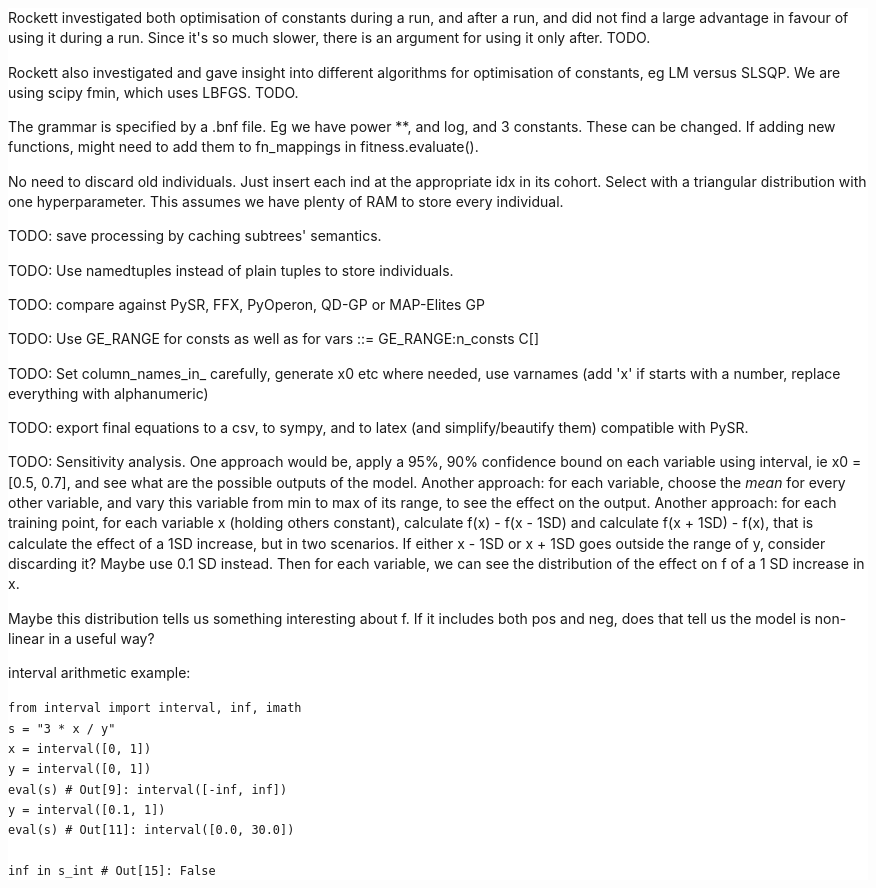 Rockett investigated both optimisation of constants during a run,
and after a run, and did not find a large advantage in favour of
using it during a run. Since it's so much slower, there is an
argument for using it only after. TODO.

Rockett also investigated and gave insight into different algorithms
for optimisation of constants, eg LM versus SLSQP. We are using
scipy fmin, which uses LBFGS. TODO.

The grammar is specified by a .bnf file. Eg we have power **, and
log, and 3 constants. These can be changed. If adding new functions,
might need to add them to fn_mappings in fitness.evaluate().


No need to discard old individuals. Just insert each ind at the
appropriate idx in its cohort. Select with a triangular distribution
with one hyperparameter. This assumes we have plenty of RAM to store every individual.

TODO: save processing by caching subtrees' semantics.

TODO: Use namedtuples instead of plain tuples to store individuals.

TODO: compare against PySR, FFX, PyOperon, QD-GP or MAP-Elites GP

TODO: Use GE_RANGE for consts as well as for vars
<constidx> ::= GE_RANGE:n_consts
C[<constidx>]

TODO: Set column_names_in_ carefully, generate x0 etc where needed, use varnames (add 'x' if starts with a number, replace everything with alphanumeric)

TODO: export final equations to a csv, to sympy, and to latex (and simplify/beautify them) compatible with PySR.


TODO: Sensitivity analysis. One approach would be, apply a 95%, 90% confidence bound on each variable using interval, ie x0 = [0.5, 0.7], and see what are the possible outputs of the model. Another approach: for each variable, choose the *mean* for every other variable, and vary this variable from min to max of its range, to see the effect on the output. Another approach: for each training point, for each variable x (holding others constant), calculate f(x) - f(x - 1SD) and calculate f(x + 1SD) - f(x), that is calculate the effect of a 1SD increase, but in two scenarios. If either x - 1SD or x + 1SD goes outside the range of y, consider discarding it? Maybe use 0.1 SD instead. Then for each variable, we can see the distribution of the effect on f of a 1 SD increase in x.

Maybe this distribution tells us something interesting about f. If it includes both pos and neg, does that tell us the model is non-linear in a useful way?


interval arithmetic example:

```
from interval import interval, inf, imath
s = "3 * x / y"
x = interval([0, 1])
y = interval([0, 1])
eval(s) # Out[9]: interval([-inf, inf])
y = interval([0.1, 1])
eval(s) # Out[11]: interval([0.0, 30.0])

inf in s_int # Out[15]: False 
```



